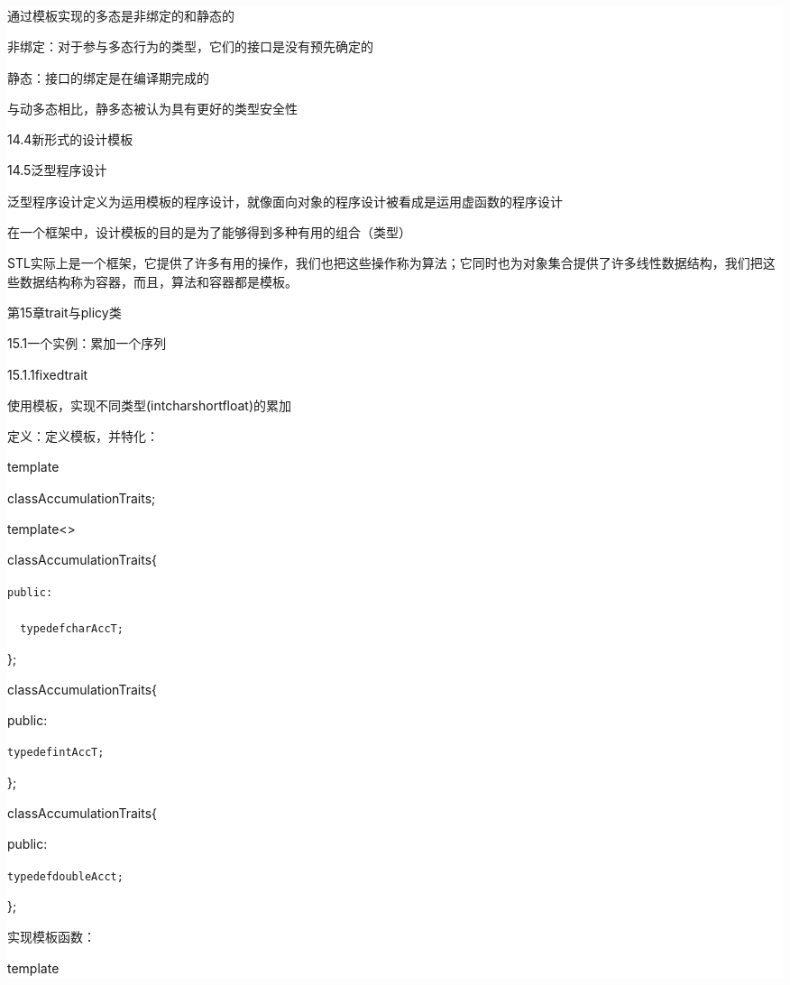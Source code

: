   通过模板实现的多态是非绑定的和静态的

  非绑定：对于参与多态行为的类型，它们的接口是没有预先确定的

  静态：接口的绑定是在编译期完成的

  与动多态相比，静多态被认为具有更好的类型安全性    

  14.4新形式的设计模板

  14.5泛型程序设计 

  泛型程序设计定义为运用模板的程序设计，就像面向对象的程序设计被看成是运用虚函数的程序设计

  在一个框架中，设计模板的目的是为了能够得到多种有用的组合（类型）

  STL实际上是一个框架，它提供了许多有用的操作，我们也把这些操作称为算法；它同时也为对象集合提供了许多线性数据结构，我们把这些数据结构称为容器，而且，算法和容器都是模板。



  第15章trait与plicy类 

  15.1一个实例：累加一个序列 

  15.1.1fixedtrait

  使用模板，实现不同类型(intcharshortfloat)的累加

  定义：定义模板，并特化：

  template<typenameT>

  classAccumulationTraits;

  template<>

  classAccumulationTraits<char>{

    public:

      typedefcharAccT;

  };

classAccumulationTraits<int>{

  public:

    typedefintAccT;

};

classAccumulationTraits<double>{

  public:

    typedefdoubleAcct;

};




实现模板函数：

template<typenameT>
